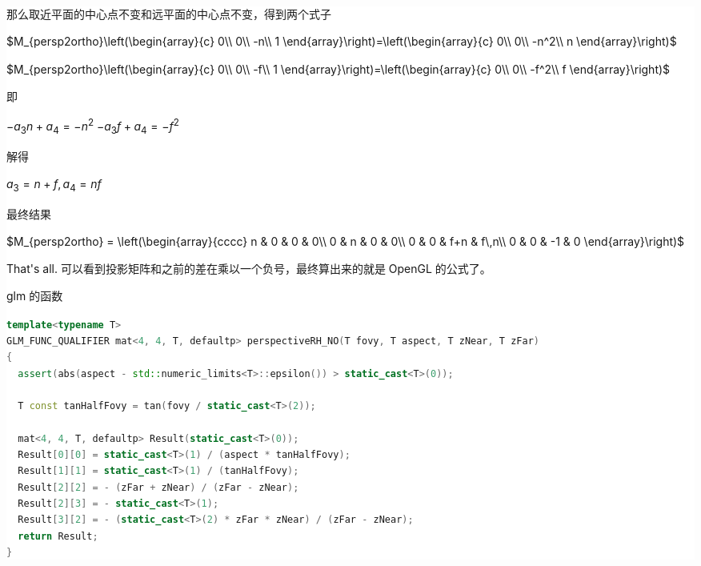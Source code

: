 那么取近平面的中心点不变和远平面的中心点不变，得到两个式子

$M_{persp2ortho}\left(\begin{array}{c}
0\\
0\\
-n\\
1
\end{array}\right)=\left(\begin{array}{c}
0\\
0\\
-n^2\\
n
\end{array}\right)$

$M_{persp2ortho}\left(\begin{array}{c}
0\\
0\\
-f\\
1
\end{array}\right)=\left(\begin{array}{c}
0\\
0\\
-f^2\\
f
\end{array}\right)$

即

$-a_3 n + a_4 = -n^2$
$-a_3 f + a_4 = -f^2$

解得

$a_3 = n+f, a_4 = nf$

最终结果

$M_{persp2ortho} = \left(\begin{array}{cccc}
n & 0 & 0 & 0\\
0 & n & 0 & 0\\
0 & 0 & f+n & f\,n\\
0 & 0 & -1 & 0
\end{array}\right)$

That's all. 可以看到投影矩阵和之前的差在乘以一个负号，最终算出来的就是 OpenGL 的公式了。

glm 的函数

```cpp
template<typename T>
GLM_FUNC_QUALIFIER mat<4, 4, T, defaultp> perspectiveRH_NO(T fovy, T aspect, T zNear, T zFar)
{
  assert(abs(aspect - std::numeric_limits<T>::epsilon()) > static_cast<T>(0));

  T const tanHalfFovy = tan(fovy / static_cast<T>(2));

  mat<4, 4, T, defaultp> Result(static_cast<T>(0));
  Result[0][0] = static_cast<T>(1) / (aspect * tanHalfFovy);
  Result[1][1] = static_cast<T>(1) / (tanHalfFovy);
  Result[2][2] = - (zFar + zNear) / (zFar - zNear);
  Result[2][3] = - static_cast<T>(1);
  Result[3][2] = - (static_cast<T>(2) * zFar * zNear) / (zFar - zNear);
  return Result;
}
```
